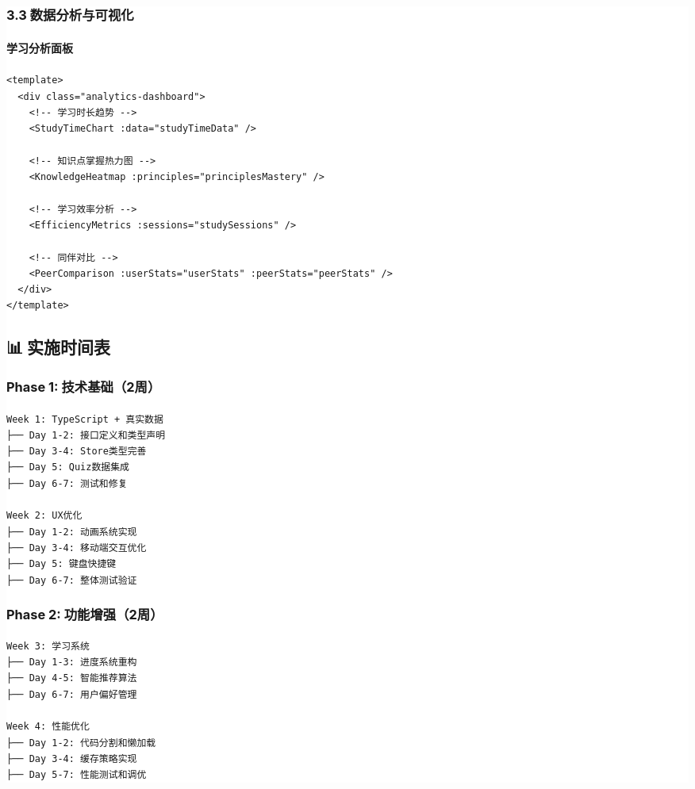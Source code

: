 ### 3.3 数据分析与可视化

#### 学习分析面板
```vue
<template>
  <div class="analytics-dashboard">
    <!-- 学习时长趋势 -->
    <StudyTimeChart :data="studyTimeData" />
    
    <!-- 知识点掌握热力图 -->
    <KnowledgeHeatmap :principles="principlesMastery" />
    
    <!-- 学习效率分析 -->
    <EfficiencyMetrics :sessions="studySessions" />
    
    <!-- 同伴对比 -->
    <PeerComparison :userStats="userStats" :peerStats="peerStats" />
  </div>
</template>
```

## 📊 实施时间表

### Phase 1: 技术基础（2周）
```
Week 1: TypeScript + 真实数据
├── Day 1-2: 接口定义和类型声明
├── Day 3-4: Store类型完善
├── Day 5: Quiz数据集成
├── Day 6-7: 测试和修复

Week 2: UX优化
├── Day 1-2: 动画系统实现
├── Day 3-4: 移动端交互优化  
├── Day 5: 键盘快捷键
├── Day 6-7: 整体测试验证
```

### Phase 2: 功能增强（2周）
```
Week 3: 学习系统
├── Day 1-3: 进度系统重构
├── Day 4-5: 智能推荐算法
├── Day 6-7: 用户偏好管理

Week 4: 性能优化
├── Day 1-2: 代码分割和懒加载
├── Day 3-4: 缓存策略实现
├── Day 5-7: 性能测试和调优
```
